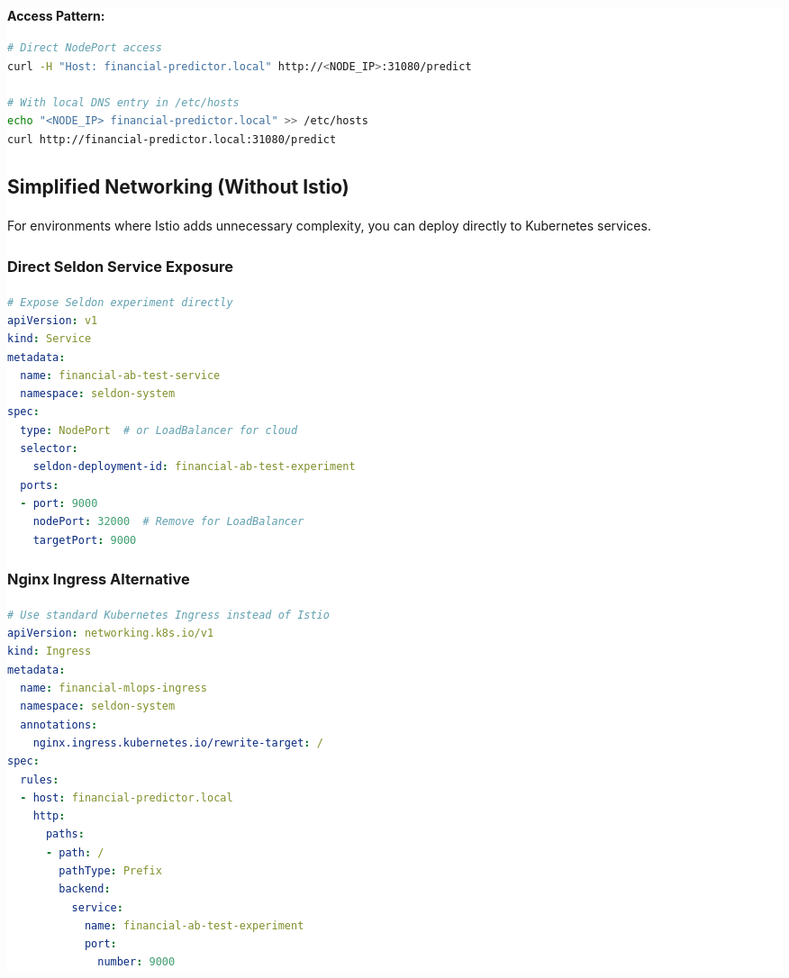 **Access Pattern:**
```bash
# Direct NodePort access
curl -H "Host: financial-predictor.local" http://<NODE_IP>:31080/predict

# With local DNS entry in /etc/hosts
echo "<NODE_IP> financial-predictor.local" >> /etc/hosts
curl http://financial-predictor.local:31080/predict
```

## Simplified Networking (Without Istio)

For environments where Istio adds unnecessary complexity, you can deploy directly to Kubernetes services.

### Direct Seldon Service Exposure

```yaml
# Expose Seldon experiment directly
apiVersion: v1
kind: Service
metadata:
  name: financial-ab-test-service
  namespace: seldon-system
spec:
  type: NodePort  # or LoadBalancer for cloud
  selector:
    seldon-deployment-id: financial-ab-test-experiment
  ports:
  - port: 9000
    nodePort: 32000  # Remove for LoadBalancer
    targetPort: 9000
```

### Nginx Ingress Alternative

```yaml
# Use standard Kubernetes Ingress instead of Istio
apiVersion: networking.k8s.io/v1
kind: Ingress
metadata:
  name: financial-mlops-ingress
  namespace: seldon-system
  annotations:
    nginx.ingress.kubernetes.io/rewrite-target: /
spec:
  rules:
  - host: financial-predictor.local
    http:
      paths:
      - path: /
        pathType: Prefix
        backend:
          service:
            name: financial-ab-test-experiment
            port:
              number: 9000
```
